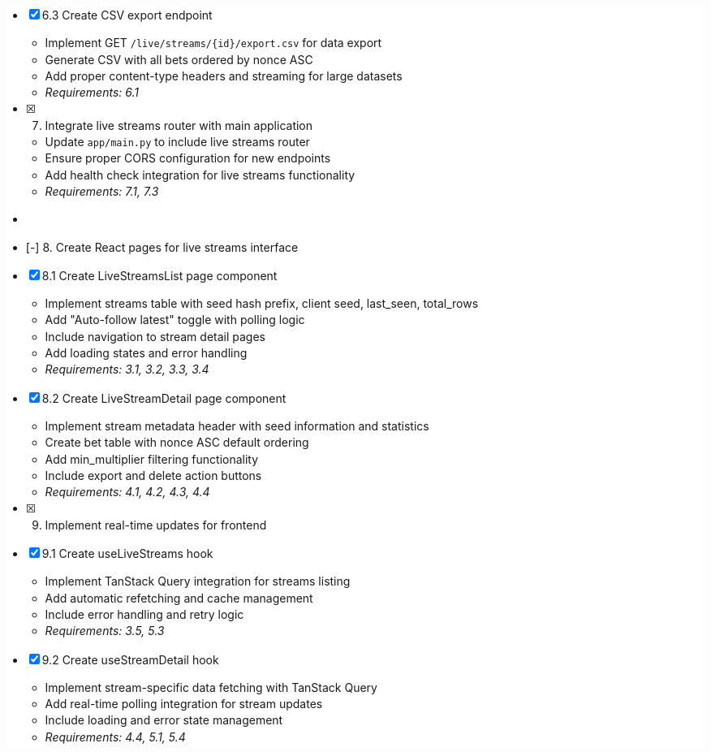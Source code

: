 - [x] 6.3 Create CSV export endpoint


  - Implement GET `/live/streams/{id}/export.csv` for data export
  - Generate CSV with all bets ordered by nonce ASC
  - Add proper content-type headers and streaming for large datasets
  - _Requirements: 6.1_

- [x] 7. Integrate live streams router with main application





  - Update `app/main.py` to include live streams router
  - Ensure proper CORS configuration for new endpoints
  - Add health check integration for live streams functionality
  - _Requirements: 7.1, 7.3_
-

- [-] 8. Create React pages for live streams interface


- [x] 8.1 Create LiveStreamsList page component


  - Implement streams table with seed hash prefix, client seed, last_seen, total_rows
  - Add "Auto-follow latest" toggle with polling logic
  - Include navigation to stream detail pages
  - Add loading states and error handling
  - _Requirements: 3.1, 3.2, 3.3, 3.4_

- [x] 8.2 Create LiveStreamDetail page component





  - Implement stream metadata header with seed information and statistics
  - Create bet table with nonce ASC default ordering
  - Add min_multiplier filtering functionality
  - Include export and delete action buttons
  - _Requirements: 4.1, 4.2, 4.3, 4.4_

- [x] 9. Implement real-time updates for frontend






- [x] 9.1 Create useLiveStreams hook


  - Implement TanStack Query integration for streams listing
  - Add automatic refetching and cache management
  - Include error handling and retry logic
  - _Requirements: 3.5, 5.3_

- [x] 9.2 Create useStreamDetail hook


  - Implement stream-specific data fetching with TanStack Query
  - Add real-time polling integration for stream updates
  - Include loading and error state management
  - _Requirements: 4.4, 5.1, 5.4_
